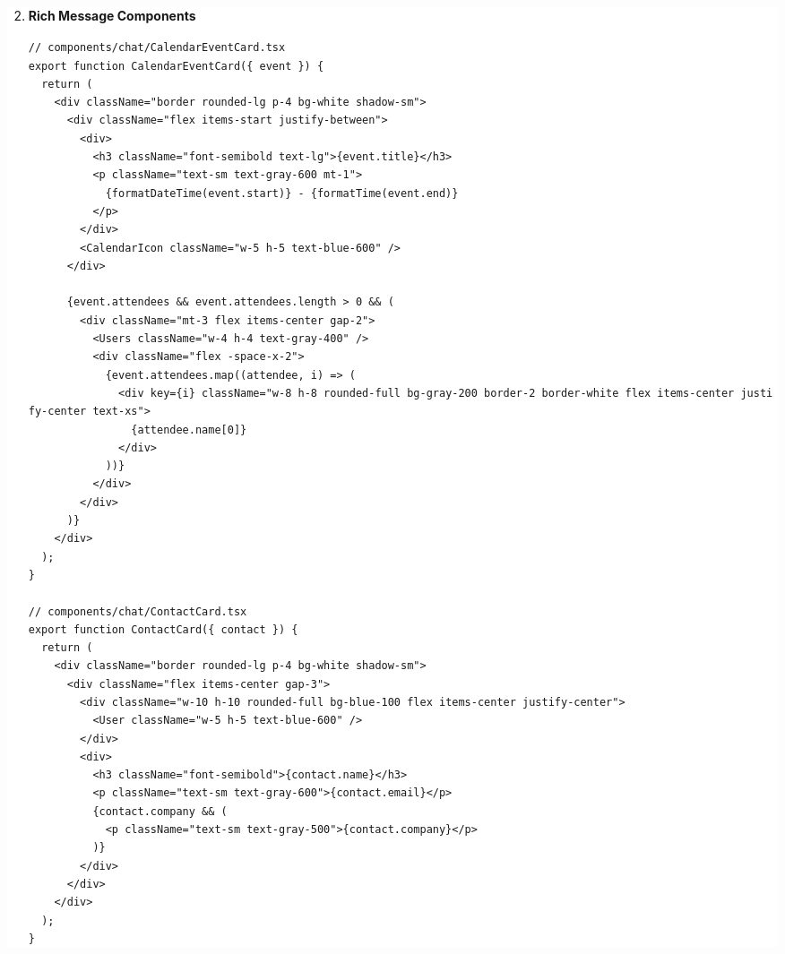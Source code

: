 2. **Rich Message Components**
   ```tsx
   // components/chat/CalendarEventCard.tsx
   export function CalendarEventCard({ event }) {
     return (
       <div className="border rounded-lg p-4 bg-white shadow-sm">
         <div className="flex items-start justify-between">
           <div>
             <h3 className="font-semibold text-lg">{event.title}</h3>
             <p className="text-sm text-gray-600 mt-1">
               {formatDateTime(event.start)} - {formatTime(event.end)}
             </p>
           </div>
           <CalendarIcon className="w-5 h-5 text-blue-600" />
         </div>

         {event.attendees && event.attendees.length > 0 && (
           <div className="mt-3 flex items-center gap-2">
             <Users className="w-4 h-4 text-gray-400" />
             <div className="flex -space-x-2">
               {event.attendees.map((attendee, i) => (
                 <div key={i} className="w-8 h-8 rounded-full bg-gray-200 border-2 border-white flex items-center justify-center text-xs">
                   {attendee.name[0]}
                 </div>
               ))}
             </div>
           </div>
         )}
       </div>
     );
   }

   // components/chat/ContactCard.tsx
   export function ContactCard({ contact }) {
     return (
       <div className="border rounded-lg p-4 bg-white shadow-sm">
         <div className="flex items-center gap-3">
           <div className="w-10 h-10 rounded-full bg-blue-100 flex items-center justify-center">
             <User className="w-5 h-5 text-blue-600" />
           </div>
           <div>
             <h3 className="font-semibold">{contact.name}</h3>
             <p className="text-sm text-gray-600">{contact.email}</p>
             {contact.company && (
               <p className="text-sm text-gray-500">{contact.company}</p>
             )}
           </div>
         </div>
       </div>
     );
   }
   ```
